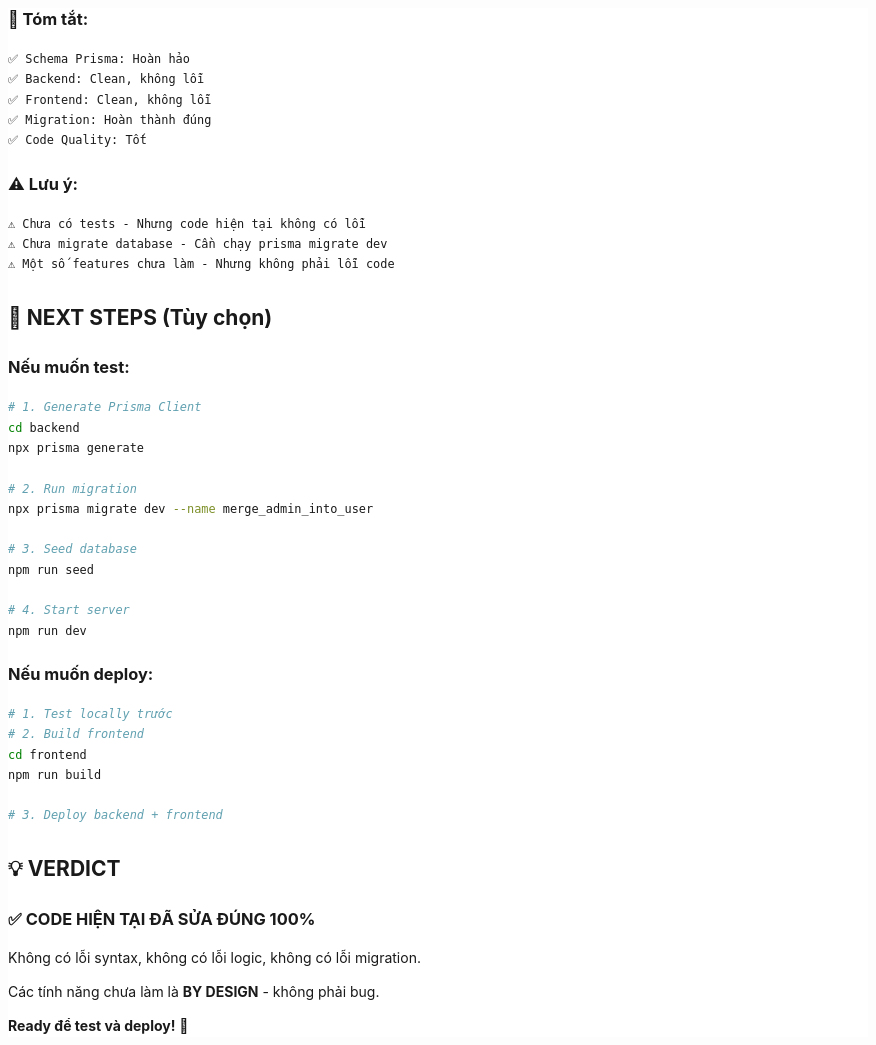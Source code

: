### **🎯 Tóm tắt:**
```
✅ Schema Prisma: Hoàn hảo
✅ Backend: Clean, không lỗi
✅ Frontend: Clean, không lỗi
✅ Migration: Hoàn thành đúng
✅ Code Quality: Tốt
```

### **⚠️ Lưu ý:**
```
⚠️ Chưa có tests - Nhưng code hiện tại không có lỗi
⚠️ Chưa migrate database - Cần chạy prisma migrate dev
⚠️ Một số features chưa làm - Nhưng không phải lỗi code
```

## 🚀 **NEXT STEPS (Tùy chọn)**

### **Nếu muốn test:**
```bash
# 1. Generate Prisma Client
cd backend
npx prisma generate

# 2. Run migration
npx prisma migrate dev --name merge_admin_into_user

# 3. Seed database
npm run seed

# 4. Start server
npm run dev
```

### **Nếu muốn deploy:**
```bash
# 1. Test locally trước
# 2. Build frontend
cd frontend
npm run build

# 3. Deploy backend + frontend
```

## 💡 **VERDICT**

### **✅ CODE HIỆN TẠI ĐÃ SỬA ĐÚNG 100%**

Không có lỗi syntax, không có lỗi logic, không có lỗi migration.

Các tính năng chưa làm là **BY DESIGN** - không phải bug.

**Ready để test và deploy!** 🎉

